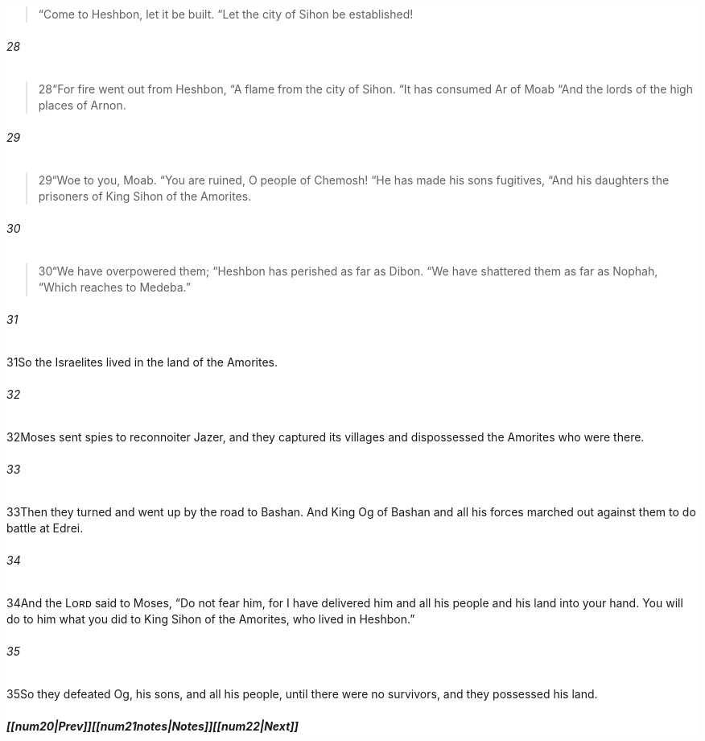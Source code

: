 ><span class=poetry-quote-double>“</span>Come to Heshbon, let it be built.
><span class=poetry-quote-double>“</span>Let the city of Sihon be established!
###### 28
><span class=verse-body-poetry>28</span><span class=poetry-quote-double>“</span>For fire went out from Heshbon,
><span class=poetry-quote-double>“</span>A flame from the city of Sihon.
><span class=poetry-quote-double>“</span>It has consumed Ar of Moab
><span class=poetry-quote-double>“</span>And the lords of the high places of Arnon.
###### 29
><span class=verse-body-poetry>29</span><span class=poetry-quote-double>“</span>Woe to you, Moab.
><span class=poetry-quote-double>“</span>You are ruined, O people of Chemosh!
><span class=poetry-quote-double>“</span>He has made his sons fugitives,
><span class=poetry-quote-double>“</span>And his daughters the prisoners of King Sihon of the Amorites.
###### 30
><span class=verse-body-poetry>30</span><span class=poetry-quote-double>“</span>We have overpowered them;
><span class=poetry-quote-double>“</span>Heshbon has perished as far as Dibon.
><span class=poetry-quote-double>“</span>We have shattered them as far as Nophah,
><span class=poetry-quote-double>“</span>Which reaches to Medeba.”
<div class=paragraph-break></div>

###### 31
<span class=verse-first>31</span>So the Israelites lived in the land of the Amorites.
###### 32
<span class=verse-body>32</span>Moses sent spies to reconnoiter Jazer, and they captured its villages and dispossessed the Amorites who were there.
<div class=paragraph-break></div>

###### 33
<span class=verse-first>33</span>Then they turned and went up by the road to Bashan. And King Og of Bashan and all his forces marched out against them to do battle at Edrei.
###### 34
<span class=verse-body>34</span>And the Lᴏʀᴅ said to Moses, “Do not fear him, for I have delivered him and all his people and his land into your hand. You will do to him what you did to King Sihon of the Amorites, who lived in Heshbon.”
###### 35
<span class=verse-body>35</span>So they defeated Og, his sons, and all his people, until there were no survivors, and they possessed his land.
##### <span class=arrow-left></span>[[num20|Prev]]<span class=navigation-separator></span>[[num21notes|Notes]]<span class=navigation-separator></span>[[num22|Next]]<span class=arrow-right></span>
